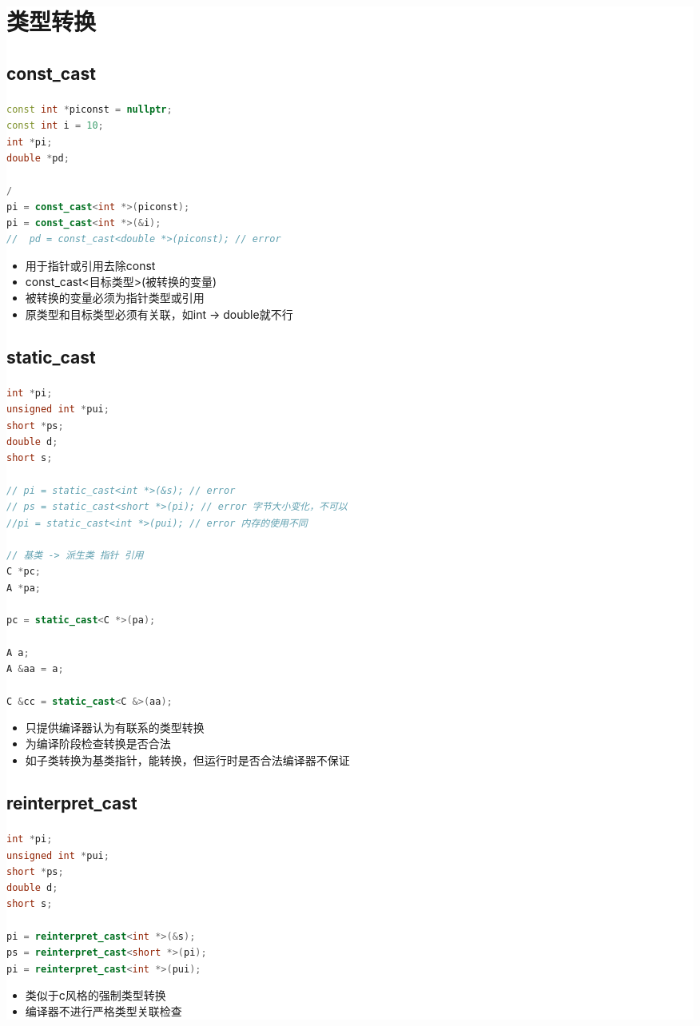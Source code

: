 # 类型转换
## const_cast
```cpp
const int *piconst = nullptr;
const int i = 10;
int *pi;
double *pd;

/
pi = const_cast<int *>(piconst);
pi = const_cast<int *>(&i);
//  pd = const_cast<double *>(piconst); // error
```
- 用于指针或引用去除const
- const_cast<目标类型>(被转换的变量)
- 被转换的变量必须为指针类型或引用
- 原类型和目标类型必须有关联，如int -> double就不行

## static_cast
```cpp
int *pi;
unsigned int *pui;
short *ps;
double d;
short s;

// pi = static_cast<int *>(&s); // error
// ps = static_cast<short *>(pi); // error 字节大小变化，不可以
//pi = static_cast<int *>(pui); // error 内存的使用不同

// 基类 -> 派生类 指针 引用
C *pc;
A *pa;

pc = static_cast<C *>(pa);

A a;
A &aa = a;

C &cc = static_cast<C &>(aa);
```
- 只提供编译器认为有联系的类型转换
- 为编译阶段检查转换是否合法
- 如子类转换为基类指针，能转换，但运行时是否合法编译器不保证

## reinterpret_cast
```cpp
int *pi;
unsigned int *pui;
short *ps;
double d;
short s;

pi = reinterpret_cast<int *>(&s);
ps = reinterpret_cast<short *>(pi);
pi = reinterpret_cast<int *>(pui);
```
- 类似于c风格的强制类型转换
- 编译器不进行严格类型关联检查
